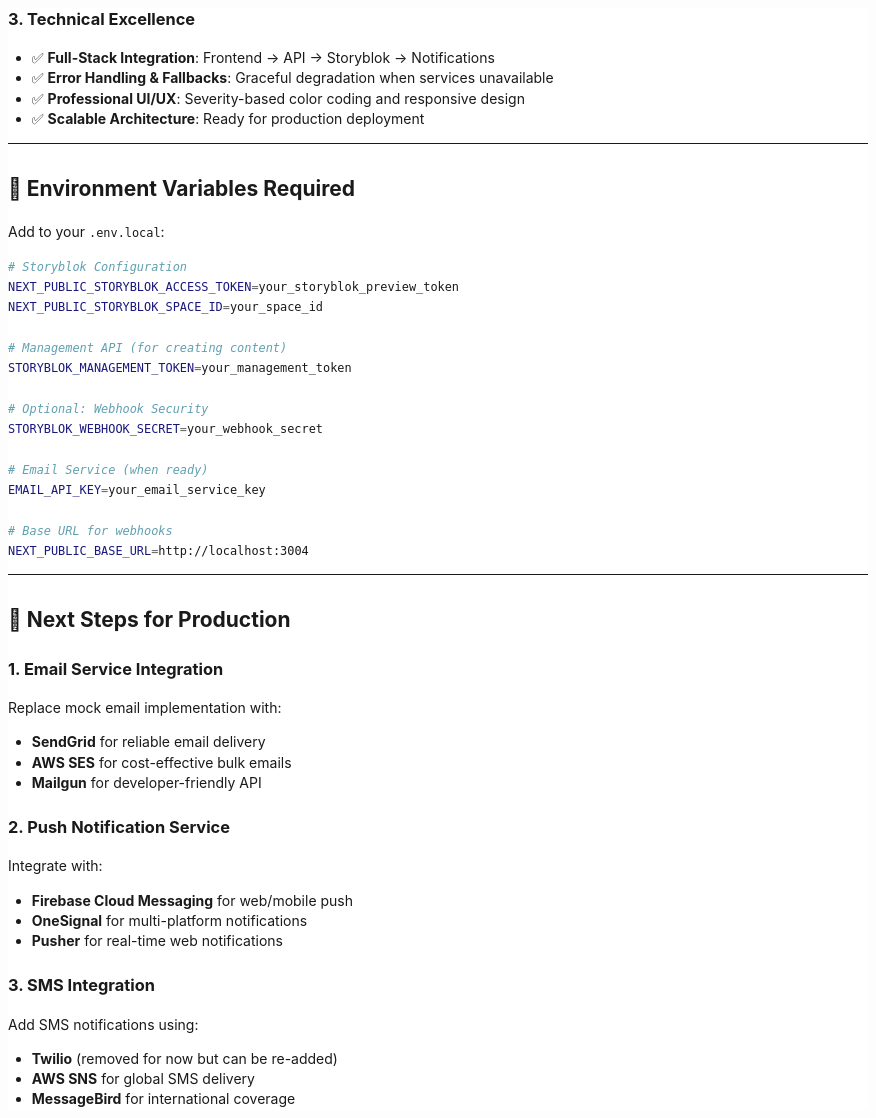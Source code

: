 ### **3. Technical Excellence**
- ✅ **Full-Stack Integration**: Frontend → API → Storyblok → Notifications
- ✅ **Error Handling & Fallbacks**: Graceful degradation when services unavailable
- ✅ **Professional UI/UX**: Severity-based color coding and responsive design
- ✅ **Scalable Architecture**: Ready for production deployment

---

## 🔧 **Environment Variables Required**

Add to your `.env.local`:

```bash
# Storyblok Configuration
NEXT_PUBLIC_STORYBLOK_ACCESS_TOKEN=your_storyblok_preview_token
NEXT_PUBLIC_STORYBLOK_SPACE_ID=your_space_id

# Management API (for creating content)
STORYBLOK_MANAGEMENT_TOKEN=your_management_token

# Optional: Webhook Security
STORYBLOK_WEBHOOK_SECRET=your_webhook_secret

# Email Service (when ready)
EMAIL_API_KEY=your_email_service_key

# Base URL for webhooks
NEXT_PUBLIC_BASE_URL=http://localhost:3004
```

---

## 🎯 **Next Steps for Production**

### **1. Email Service Integration**
Replace mock email implementation with:
- **SendGrid** for reliable email delivery
- **AWS SES** for cost-effective bulk emails
- **Mailgun** for developer-friendly API

### **2. Push Notification Service**
Integrate with:
- **Firebase Cloud Messaging** for web/mobile push
- **OneSignal** for multi-platform notifications
- **Pusher** for real-time web notifications

### **3. SMS Integration**
Add SMS notifications using:
- **Twilio** (removed for now but can be re-added)
- **AWS SNS** for global SMS delivery
- **MessageBird** for international coverage
